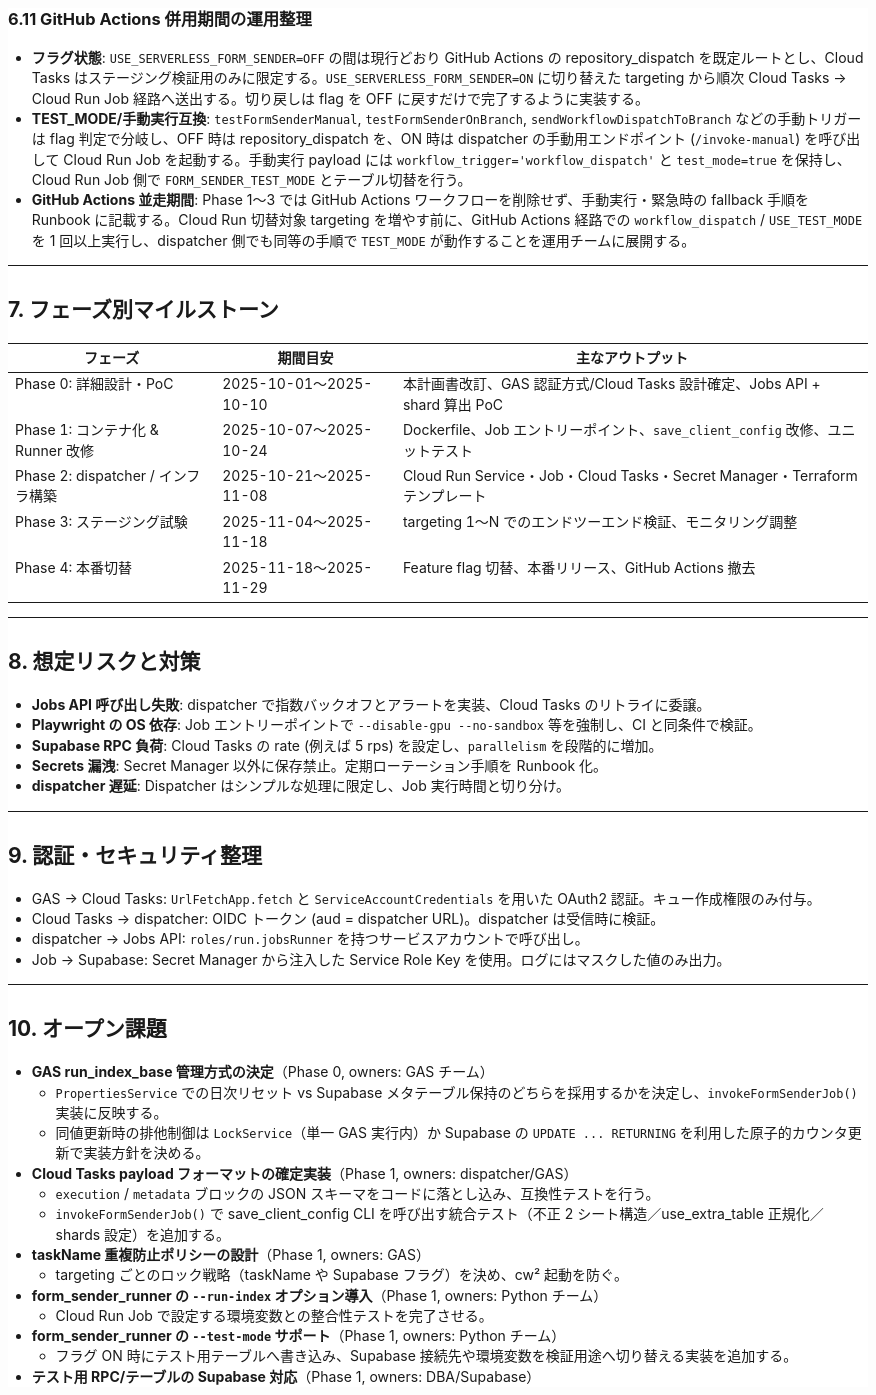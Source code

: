 ### 6.11 GitHub Actions 併用期間の運用整理
- **フラグ状態**: `USE_SERVERLESS_FORM_SENDER=OFF` の間は現行どおり GitHub Actions の repository_dispatch を既定ルートとし、Cloud Tasks はステージング検証用のみに限定する。`USE_SERVERLESS_FORM_SENDER=ON` に切り替えた targeting から順次 Cloud Tasks → Cloud Run Job 経路へ送出する。切り戻しは flag を OFF に戻すだけで完了するように実装する。
- **TEST_MODE/手動実行互換**: `testFormSenderManual`, `testFormSenderOnBranch`, `sendWorkflowDispatchToBranch` などの手動トリガーは flag 判定で分岐し、OFF 時は repository_dispatch を、ON 時は dispatcher の手動用エンドポイント (`/invoke-manual`) を呼び出して Cloud Run Job を起動する。手動実行 payload には `workflow_trigger='workflow_dispatch'` と `test_mode=true` を保持し、Cloud Run Job 側で `FORM_SENDER_TEST_MODE` とテーブル切替を行う。
- **GitHub Actions 並走期間**: Phase 1〜3 では GitHub Actions ワークフローを削除せず、手動実行・緊急時の fallback 手順を Runbook に記載する。Cloud Run 切替対象 targeting を増やす前に、GitHub Actions 経路での `workflow_dispatch` / `USE_TEST_MODE` を 1 回以上実行し、dispatcher 側でも同等の手順で `TEST_MODE` が動作することを運用チームに展開する。

---

## 7. フェーズ別マイルストーン
| フェーズ | 期間目安 | 主なアウトプット |
|----------|----------|--------------------|
| Phase 0: 詳細設計・PoC | 2025-10-01〜2025-10-10 | 本計画書改訂、GAS 認証方式/Cloud Tasks 設計確定、Jobs API + shard 算出 PoC |
| Phase 1: コンテナ化 & Runner 改修 | 2025-10-07〜2025-10-24 | Dockerfile、Job エントリーポイント、`save_client_config` 改修、ユニットテスト |
| Phase 2: dispatcher / インフラ構築 | 2025-10-21〜2025-11-08 | Cloud Run Service・Job・Cloud Tasks・Secret Manager・Terraform テンプレート |
| Phase 3: ステージング試験 | 2025-11-04〜2025-11-18 | targeting 1〜N でのエンドツーエンド検証、モニタリング調整 |
| Phase 4: 本番切替 | 2025-11-18〜2025-11-29 | Feature flag 切替、本番リリース、GitHub Actions 撤去 |

---

## 8. 想定リスクと対策
- **Jobs API 呼び出し失敗**: dispatcher で指数バックオフとアラートを実装、Cloud Tasks のリトライに委譲。
- **Playwright の OS 依存**: Job エントリーポイントで `--disable-gpu --no-sandbox` 等を強制し、CI と同条件で検証。
- **Supabase RPC 負荷**: Cloud Tasks の rate (例えば 5 rps) を設定し、`parallelism` を段階的に増加。
- **Secrets 漏洩**: Secret Manager 以外に保存禁止。定期ローテーション手順を Runbook 化。
- **dispatcher 遅延**: Dispatcher はシンプルな処理に限定し、Job 実行時間と切り分け。

---

## 9. 認証・セキュリティ整理
- GAS → Cloud Tasks: `UrlFetchApp.fetch` と `ServiceAccountCredentials` を用いた OAuth2 認証。キュー作成権限のみ付与。
- Cloud Tasks → dispatcher: OIDC トークン (aud = dispatcher URL)。dispatcher は受信時に検証。
- dispatcher → Jobs API: `roles/run.jobsRunner` を持つサービスアカウントで呼び出し。
- Job → Supabase: Secret Manager から注入した Service Role Key を使用。ログにはマスクした値のみ出力。

---

## 10. オープン課題
- **GAS run_index_base 管理方式の決定**（Phase 0, owners: GAS チーム）
  - `PropertiesService` での日次リセット vs Supabase メタテーブル保持のどちらを採用するかを決定し、`invokeFormSenderJob()` 実装に反映する。
  - 同値更新時の排他制御は `LockService`（単一 GAS 実行内）か Supabase の `UPDATE ... RETURNING` を利用した原子的カウンタ更新で実装方針を決める。
- **Cloud Tasks payload フォーマットの確定実装**（Phase 1, owners: dispatcher/GAS）
  - `execution` / `metadata` ブロックの JSON スキーマをコードに落とし込み、互換性テストを行う。
  - `invokeFormSenderJob()` で save_client_config CLI を呼び出す統合テスト（不正 2 シート構造／use_extra_table 正規化／shards 設定）を追加する。
- **taskName 重複防止ポリシーの設計**（Phase 1, owners: GAS）
  - targeting ごとのロック戦略（taskName や Supabase フラグ）を決め、cw² 起動を防ぐ。
- **form_sender_runner の `--run-index` オプション導入**（Phase 1, owners: Python チーム）
  - Cloud Run Job で設定する環境変数との整合性テストを完了させる。
- **form_sender_runner の `--test-mode` サポート**（Phase 1, owners: Python チーム）
  - フラグ ON 時にテスト用テーブルへ書き込み、Supabase 接続先や環境変数を検証用途へ切り替える実装を追加する。
- **テスト用 RPC/テーブルの Supabase 対応**（Phase 1, owners: DBA/Supabase）